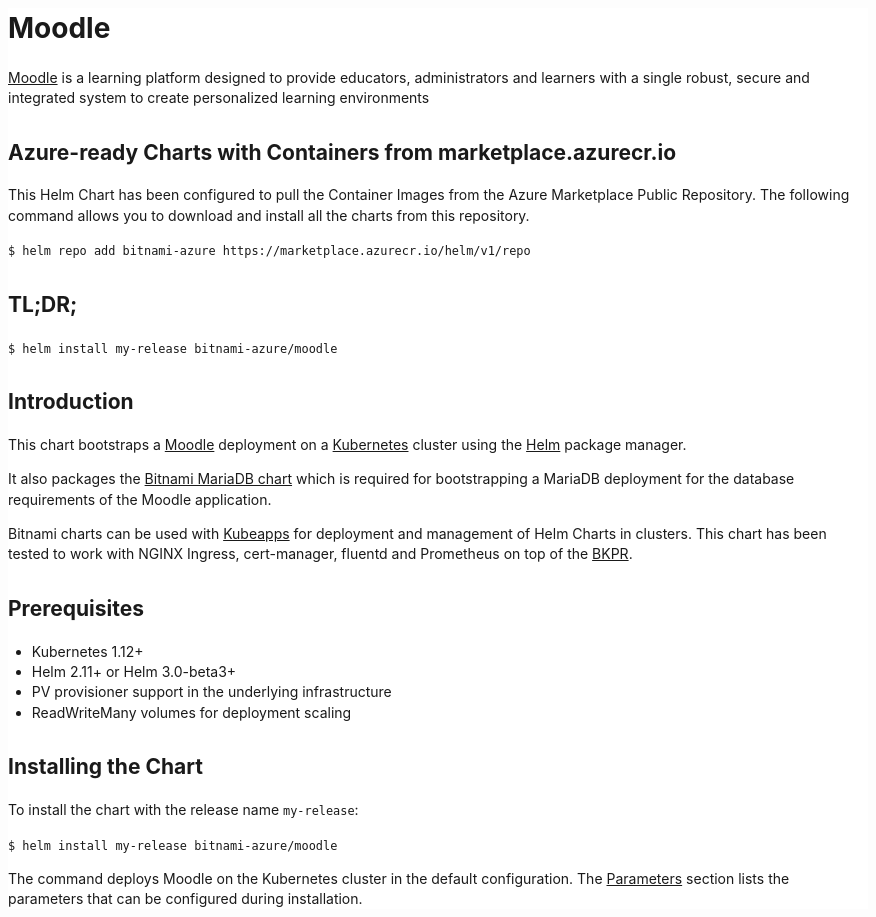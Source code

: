 # Moodle

[Moodle](https://www.moodle.org) is a learning platform designed to provide educators, administrators and learners with a single robust, secure and integrated system to create personalized learning environments

## Azure-ready Charts with Containers from marketplace.azurecr.io

This Helm Chart has been configured to pull the Container Images from the Azure Marketplace Public Repository.
The following command allows you to download and install all the charts from this repository.
```bash
$ helm repo add bitnami-azure https://marketplace.azurecr.io/helm/v1/repo
```
## TL;DR;

```console
$ helm install my-release bitnami-azure/moodle
```

## Introduction

This chart bootstraps a [Moodle](https://github.com/bitnami/bitnami-docker-moodle) deployment on a [Kubernetes](http://kubernetes.io) cluster using the [Helm](https://helm.sh) package manager.

It also packages the [Bitnami MariaDB chart](https://github.com/kubernetes/charts/tree/master/stable/mariadb) which is required for bootstrapping a MariaDB deployment for the database requirements of the Moodle application.

Bitnami charts can be used with [Kubeapps](https://kubeapps.com/) for deployment and management of Helm Charts in clusters. This chart has been tested to work with NGINX Ingress, cert-manager, fluentd and Prometheus on top of the [BKPR](https://kubeprod.io/).

## Prerequisites

- Kubernetes 1.12+
- Helm 2.11+ or Helm 3.0-beta3+
- PV provisioner support in the underlying infrastructure
- ReadWriteMany volumes for deployment scaling

## Installing the Chart

To install the chart with the release name `my-release`:

```console
$ helm install my-release bitnami-azure/moodle
```

The command deploys Moodle on the Kubernetes cluster in the default configuration. The [Parameters](#parameters) section lists the parameters that can be configured during installation.

